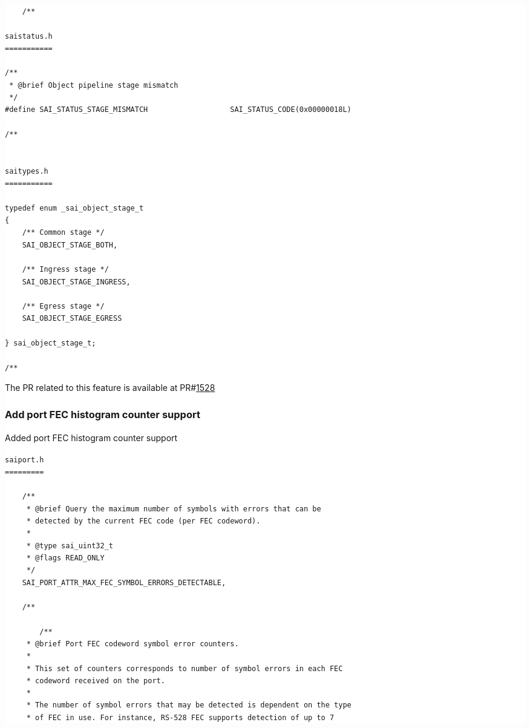 ```
    /**
	
saistatus.h
===========

/**
 * @brief Object pipeline stage mismatch
 */
#define SAI_STATUS_STAGE_MISMATCH                   SAI_STATUS_CODE(0x00000018L)

/**


saitypes.h
===========

typedef enum _sai_object_stage_t
{
    /** Common stage */
    SAI_OBJECT_STAGE_BOTH,

    /** Ingress stage */
    SAI_OBJECT_STAGE_INGRESS,

    /** Egress stage */
    SAI_OBJECT_STAGE_EGRESS

} sai_object_stage_t;

/**

```

The PR related to this feature is available at PR#[1528](https://github.com/opencomputeproject/SAI/pull/1528)


### Add port FEC histogram counter support

Added port FEC histogram counter support
	

```
saiport.h
=========

    /**
     * @brief Query the maximum number of symbols with errors that can be
     * detected by the current FEC code (per FEC codeword).
     *
     * @type sai_uint32_t
     * @flags READ_ONLY
     */
    SAI_PORT_ATTR_MAX_FEC_SYMBOL_ERRORS_DETECTABLE,

    /**
	
	    /**
     * @brief Port FEC codeword symbol error counters.
     *
     * This set of counters corresponds to number of symbol errors in each FEC
     * codeword received on the port.
     *
     * The number of symbol errors that may be detected is dependent on the type
     * of FEC in use. For instance, RS-528 FEC supports detection of up to 7
```